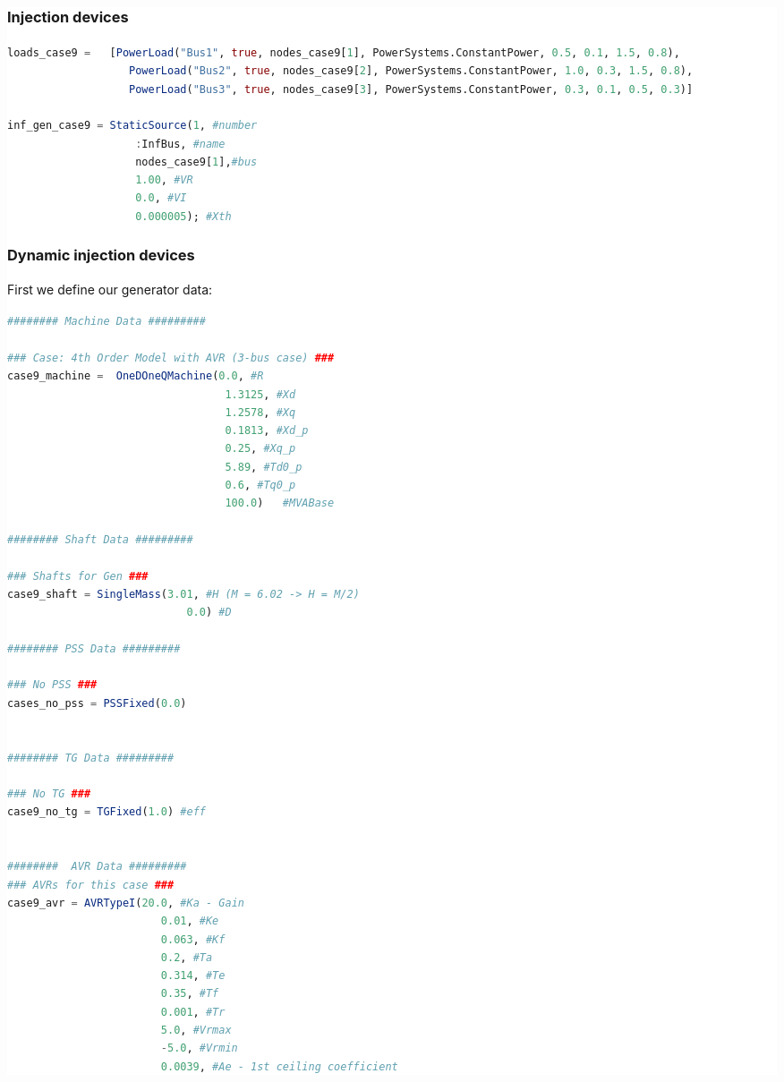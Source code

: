 ### Injection devices

```julia
loads_case9 =   [PowerLoad("Bus1", true, nodes_case9[1], PowerSystems.ConstantPower, 0.5, 0.1, 1.5, 0.8),
                   PowerLoad("Bus2", true, nodes_case9[2], PowerSystems.ConstantPower, 1.0, 0.3, 1.5, 0.8),
                   PowerLoad("Bus3", true, nodes_case9[3], PowerSystems.ConstantPower, 0.3, 0.1, 0.5, 0.3)]

inf_gen_case9 = StaticSource(1, #number
                    :InfBus, #name
                    nodes_case9[1],#bus
                    1.00, #VR
                    0.0, #VI
                    0.000005); #Xth
```

### Dynamic injection devices

First we define our generator data:

```julia
######## Machine Data #########

### Case: 4th Order Model with AVR (3-bus case) ###
case9_machine =  OneDOneQMachine(0.0, #R
                                  1.3125, #Xd
                                  1.2578, #Xq
                                  0.1813, #Xd_p
                                  0.25, #Xq_p
                                  5.89, #Td0_p
                                  0.6, #Tq0_p
                                  100.0)   #MVABase

######## Shaft Data #########

### Shafts for Gen ###
case9_shaft = SingleMass(3.01, #H (M = 6.02 -> H = M/2)
                            0.0) #D

######## PSS Data #########

### No PSS ###
cases_no_pss = PSSFixed(0.0)


######## TG Data #########

### No TG ###
case9_no_tg = TGFixed(1.0) #eff


########  AVR Data #########
### AVRs for this case ###
case9_avr = AVRTypeI(20.0, #Ka - Gain
                        0.01, #Ke
                        0.063, #Kf
                        0.2, #Ta
                        0.314, #Te
                        0.35, #Tf
                        0.001, #Tr
                        5.0, #Vrmax
                        -5.0, #Vrmin
                        0.0039, #Ae - 1st ceiling coefficient
```
